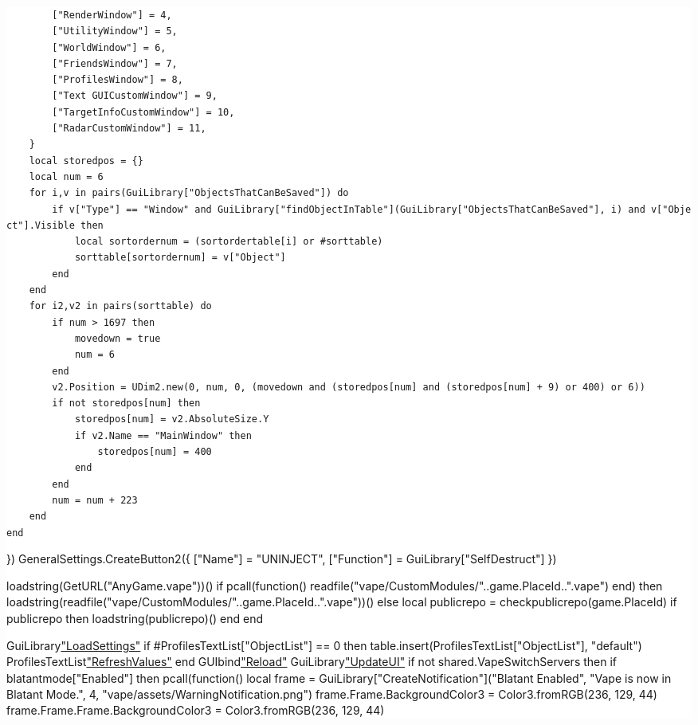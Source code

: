 			["RenderWindow"] = 4,
			["UtilityWindow"] = 5,
			["WorldWindow"] = 6,
			["FriendsWindow"] = 7,
			["ProfilesWindow"] = 8,
			["Text GUICustomWindow"] = 9,
			["TargetInfoCustomWindow"] = 10,
			["RadarCustomWindow"] = 11,
		}
		local storedpos = {}
		local num = 6
		for i,v in pairs(GuiLibrary["ObjectsThatCanBeSaved"]) do
			if v["Type"] == "Window" and GuiLibrary["findObjectInTable"](GuiLibrary["ObjectsThatCanBeSaved"], i) and v["Object"].Visible then
				local sortordernum = (sortordertable[i] or #sorttable)
				sorttable[sortordernum] = v["Object"]
			end
		end
		for i2,v2 in pairs(sorttable) do
			if num > 1697 then
				movedown = true
				num = 6
			end
			v2.Position = UDim2.new(0, num, 0, (movedown and (storedpos[num] and (storedpos[num] + 9) or 400) or 6))
			if not storedpos[num] then
				storedpos[num] = v2.AbsoluteSize.Y
				if v2.Name == "MainWindow" then
					storedpos[num] = 400
				end
			end
			num = num + 223
		end
	end
})
GeneralSettings.CreateButton2({
	["Name"] = "UNINJECT",
	["Function"] = GuiLibrary["SelfDestruct"]
})

loadstring(GetURL("AnyGame.vape"))()
if pcall(function() readfile("vape/CustomModules/"..game.PlaceId..".vape") end) then
	loadstring(readfile("vape/CustomModules/"..game.PlaceId..".vape"))()
else
	local publicrepo = checkpublicrepo(game.PlaceId)
	if publicrepo then
		loadstring(publicrepo)()
	end
end

GuiLibrary["LoadSettings"]()
if #ProfilesTextList["ObjectList"] == 0 then
	table.insert(ProfilesTextList["ObjectList"], "default")
	ProfilesTextList["RefreshValues"](ProfilesTextList["ObjectList"])
end
GUIbind["Reload"]()
GuiLibrary["UpdateUI"]()
if not shared.VapeSwitchServers then
	if blatantmode["Enabled"] then
		pcall(function()
			local frame = GuiLibrary["CreateNotification"]("Blatant Enabled", "Vape is now in Blatant Mode.", 4, "vape/assets/WarningNotification.png")
			frame.Frame.BackgroundColor3 = Color3.fromRGB(236, 129, 44)
			frame.Frame.Frame.BackgroundColor3 = Color3.fromRGB(236, 129, 44)